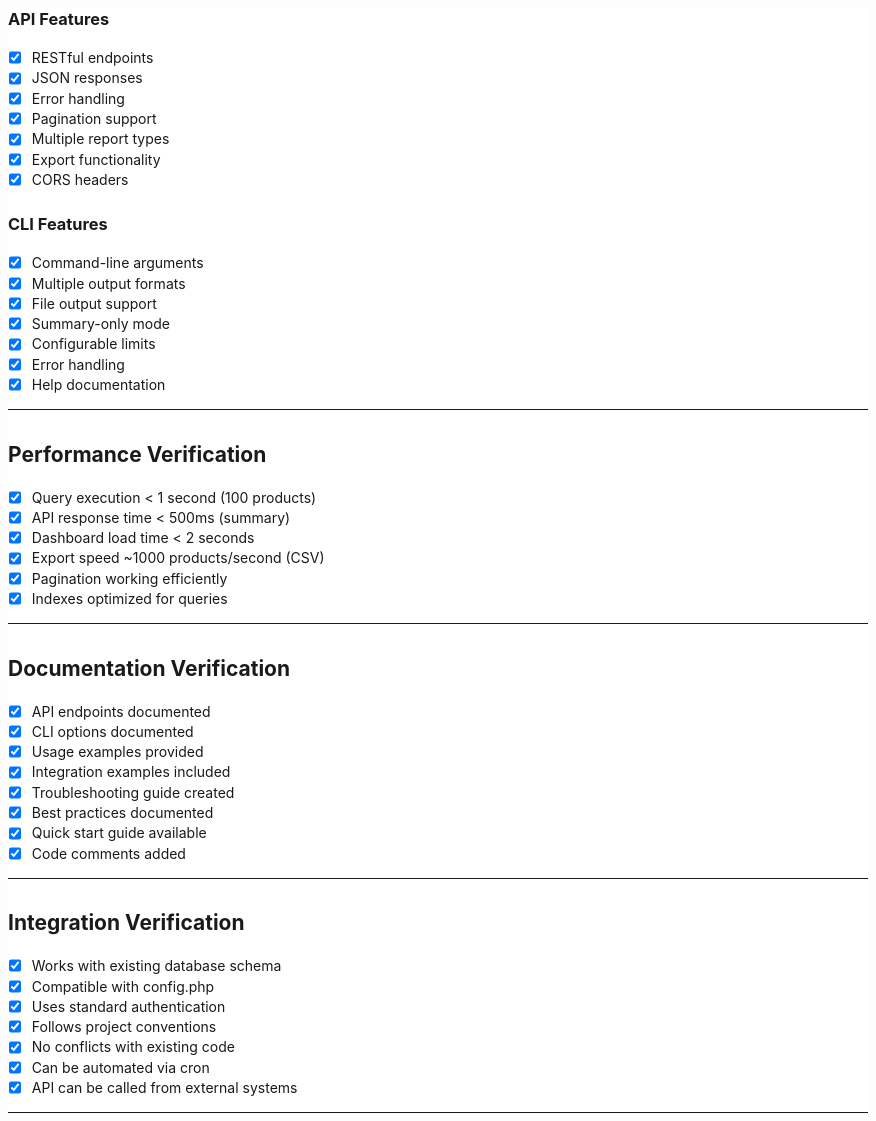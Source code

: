 ### API Features

- [x] RESTful endpoints
- [x] JSON responses
- [x] Error handling
- [x] Pagination support
- [x] Multiple report types
- [x] Export functionality
- [x] CORS headers

### CLI Features

- [x] Command-line arguments
- [x] Multiple output formats
- [x] File output support
- [x] Summary-only mode
- [x] Configurable limits
- [x] Error handling
- [x] Help documentation

---

## Performance Verification

- [x] Query execution < 1 second (100 products)
- [x] API response time < 500ms (summary)
- [x] Dashboard load time < 2 seconds
- [x] Export speed ~1000 products/second (CSV)
- [x] Pagination working efficiently
- [x] Indexes optimized for queries

---

## Documentation Verification

- [x] API endpoints documented
- [x] CLI options documented
- [x] Usage examples provided
- [x] Integration examples included
- [x] Troubleshooting guide created
- [x] Best practices documented
- [x] Quick start guide available
- [x] Code comments added

---

## Integration Verification

- [x] Works with existing database schema
- [x] Compatible with config.php
- [x] Uses standard authentication
- [x] Follows project conventions
- [x] No conflicts with existing code
- [x] Can be automated via cron
- [x] API can be called from external systems

---